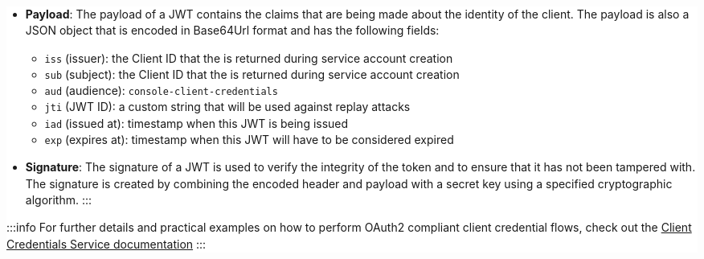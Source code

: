 - **Payload**: The payload of a JWT contains the claims that are being made about the identity of the client. The payload is also a JSON object that is encoded in Base64Url format and has the following fields:
  - `iss` (issuer): the Client ID that the is returned during service account creation
  - `sub` (subject): the Client ID that the is returned during service account creation
  - `aud` (audience): `console-client-credentials`
  - `jti` (JWT ID): a custom string that will be used against replay attacks
  - `iad` (issued at): timestamp when this JWT is being issued
  - `exp` (expires at): timestamp when this JWT will have to be considered expired

- **Signature**: The signature of a JWT is used to verify the integrity of the token and to ensure that it has not been tampered with. The signature is created by combining the encoded header and payload with a secret key using a specified cryptographic algorithm.
:::

:::info
For further details and practical examples on how to perform OAuth2 compliant client credential flows, check out the [Client Credentials Service documentation](/runtime_suite/client-credentials/20_usage.md) 
:::
